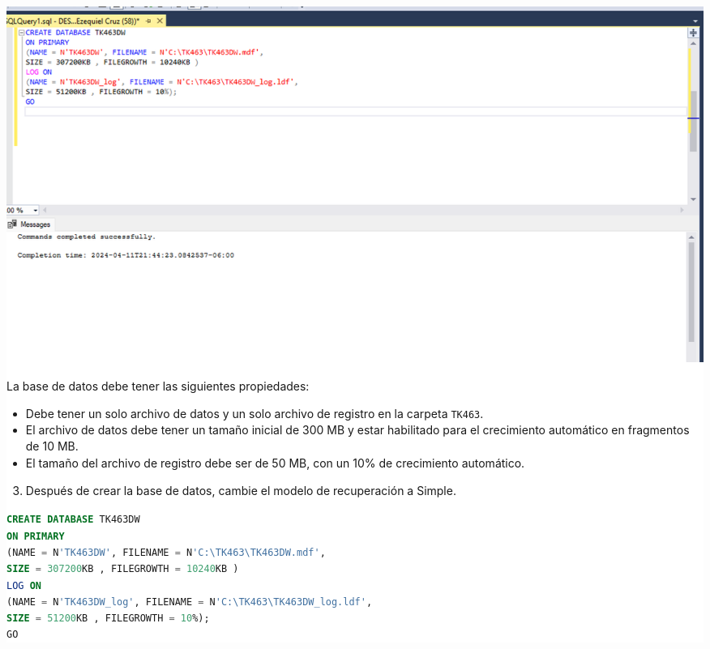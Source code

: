 ![Agregación con Group](./img/cree%20base%20datos.png)




 La base de datos debe tener las siguientes propiedades:
   - Debe tener un solo archivo de datos y un solo archivo de registro en la carpeta `TK463`.
   - El archivo de datos debe tener un tamaño inicial de 300 MB y estar habilitado para el crecimiento automático en fragmentos de 10 MB.
   - El tamaño del archivo de registro debe ser de 50 MB, con un 10% de crecimiento automático.
3. Después de crear la base de datos, cambie el modelo de recuperación a Simple.

```sql
CREATE DATABASE TK463DW
ON PRIMARY
(NAME = N'TK463DW', FILENAME = N'C:\TK463\TK463DW.mdf',
SIZE = 307200KB , FILEGROWTH = 10240KB )
LOG ON
(NAME = N'TK463DW_log', FILENAME = N'C:\TK463\TK463DW_log.ldf',
SIZE = 51200KB , FILEGROWTH = 10%);
GO

```
